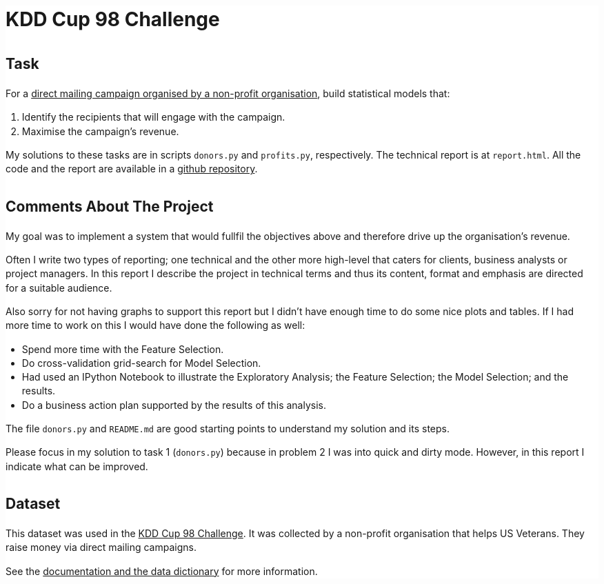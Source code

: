 # KDD Cup 98 Challenge

## Task

For a [direct mailing campaign organised by a non-profit organisation](
http://kdd.ics.uci.edu/databases/kddcup98/epsilon_mirror/cup98doc.txt),
build statistical models that:

1. Identify the recipients that will engage with the campaign.
2. Maximise the campaign’s revenue.

My solutions to these tasks are in scripts `donors.py` and `profits.py`,
respectively. The technical report is at `report.html`. All the code and the
report are available in a [github repository](
https://github.com/rebordao/kdd98cup).

## Comments About The Project

My goal was to implement a system that would fullfil the objectives above and
therefore drive up the organisation’s revenue.

Often I write two types of reporting; one technical and the other more
high-level that caters for clients, business analysts or project managers. In
this report I describe the project in technical terms and thus its content,
format and emphasis are directed for a suitable audience.

Also sorry for not having graphs to support this report but I didn’t have
enough time to do some nice plots and tables. If I had more time to work on
this I would have done the following as well:

- Spend more time with the Feature Selection.
- Do cross-validation grid-search for Model Selection.
- Had used an IPython Notebook to illustrate the Exploratory Analysis;
the Feature Selection; the Model Selection; and the results.
- Do a business action plan supported by the results of this analysis.

The file `donors.py` and `README.md` are good starting points to understand
my solution and its steps.

Please focus in my solution to task 1 (`donors.py`) because in problem 2
I was into quick and dirty mode. However, in this report I indicate what
can be improved.

## Dataset

This dataset was used in the [KDD Cup 98 Challenge](
http://www.sigkdd.org/kdd-cup-1998-direct-marketing-profit-optimization). It
was collected by a non-profit organisation that helps US Veterans. They
raise money via direct mailing campaigns.

See the [documentation and the data dictionary](
https://kdd.ics.uci.edu/databases/kddcup98/kddcup98.html) for more information.
